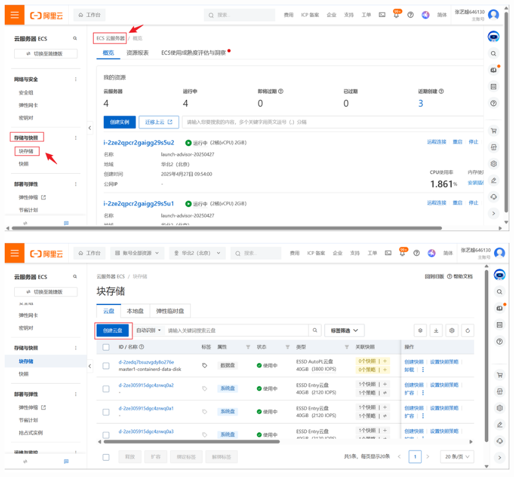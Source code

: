 ![image-20250427142410258](../markdown_img/image-20250427142410258.png)

![image-20250427144245674](../markdown_img/image-20250427144245674.png)
